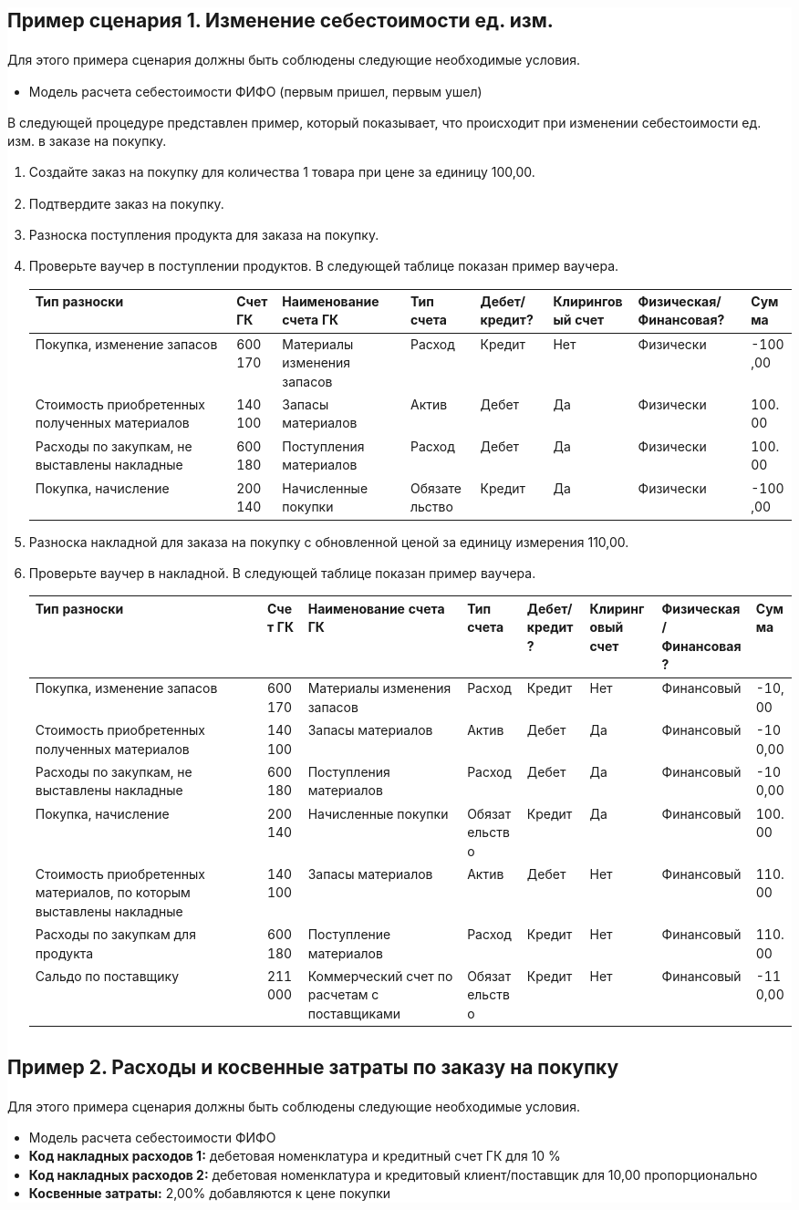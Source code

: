 ## <a name="example-scenario-1-change-in-unit-cost-price"></a>Пример сценария 1. Изменение себестоимости ед. изм.

Для этого примера сценария должны быть соблюдены следующие необходимые условия.

- Модель расчета себестоимости ФИФО (первым пришел, первым ушел)

В следующей процедуре представлен пример, который показывает, что происходит при изменении себестоимости ед. изм. в заказе на покупку.

1. Создайте заказ на покупку для количества 1 товара при цене за единицу 100,00.
2. Подтвердите заказ на покупку.
3. Разноска поступления продукта для заказа на покупку.
4. Проверьте ваучер в поступлении продуктов. В следующей таблице показан пример ваучера.

    | Тип разноски | Счет ГК | Наименование счета ГК | Тип счета | Дебет/кредит? | Клиринговый счет | Физическая/Финансовая? | Сумма |
    |---|---|---|---|---|---|---|---|
    | Покупка, изменение запасов | 600170 | Материалы изменения запасов | Расход | Кредит | Нет | Физически | -100,00 |
    | Стоимость приобретенных полученных материалов | 140100 | Запасы материалов | Актив | Дебет | Да | Физически | 100.00 |
    | Расходы по закупкам, не выставлены накладные | 600180 | Поступления материалов | Расход | Дебет | Да | Физически | 100.00 |
    | Покупка, начисление | 200140 | Начисленные покупки | Обязательство | Кредит | Да | Физически | -100,00 |

5. Разноска накладной для заказа на покупку с обновленной ценой за единицу измерения 110,00.
6. Проверьте ваучер в накладной. В следующей таблице показан пример ваучера.

    | Тип разноски | Счет ГК | Наименование счета ГК | Тип счета | Дебет/кредит? | Клиринговый счет | Физическая/Финансовая? | Сумма |
    |---|---|---|---|---|---|---|---|
    | Покупка, изменение запасов | 600170 | Материалы изменения запасов | Расход | Кредит | Нет | Финансовый | -10,00 |
    | Стоимость приобретенных полученных материалов | 140100 | Запасы материалов | Актив | Дебет | Да | Финансовый | -100,00 |
    | Расходы по закупкам, не выставлены накладные | 600180 | Поступления материалов | Расход | Дебет | Да | Финансовый | -100,00 |
    | Покупка, начисление | 200140 | Начисленные покупки | Обязательство | Кредит | Да | Финансовый | 100.00 |
    | Стоимость приобретенных материалов, по которым выставлены накладные | 140100 | Запасы материалов | Актив | Дебет | Нет | Финансовый | 110.00 |
    | Расходы по закупкам для продукта | 600180 | Поступление материалов | Расход | Кредит | Нет | Финансовый | 110.00 |
    | Сальдо по поставщику | 211000 | Коммерческий счет по расчетам с поставщиками | Обязательство | Кредит | Нет | Финансовый | -110,00 |

## <a name="example-2-charges-and-indirect-costs-on-the-purchase-order"></a>Пример 2. Расходы и косвенные затраты по заказу на покупку

Для этого примера сценария должны быть соблюдены следующие необходимые условия.

- Модель расчета себестоимости ФИФО
- **Код накладных расходов 1:** дебетовая номенклатура и кредитный счет ГК для 10 %
- **Код накладных расходов 2:** дебетовая номенклатура и кредитовый клиент/поставщик для 10,00 пропорционально
- **Косвенные затраты:** 2,00% добавляются к цене покупки
